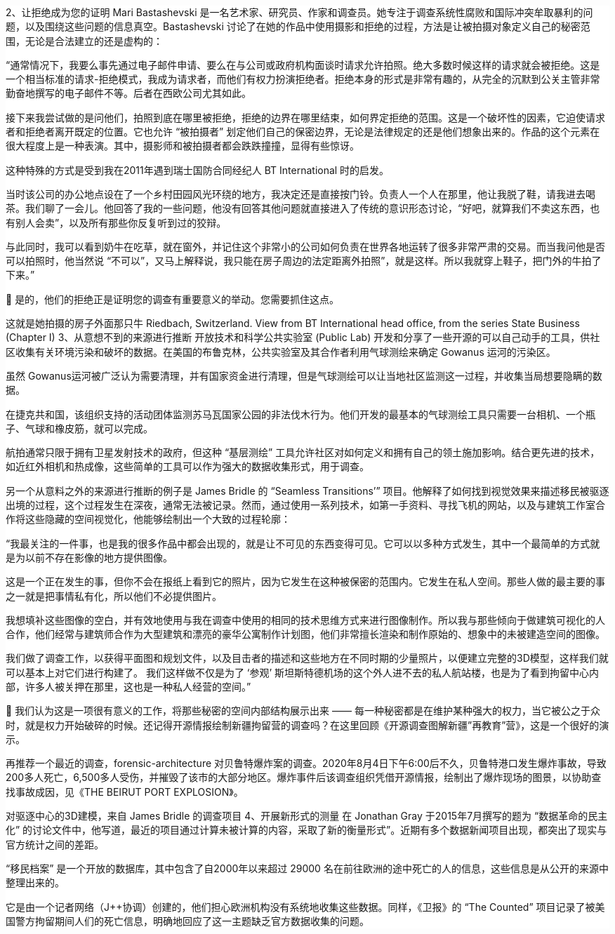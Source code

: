 2、让拒绝成为您的证明
Mari Bastashevski 是一名艺术家、研究员、作家和调查员。她专注于调查系统性腐败和国际冲突牟取暴利的问题，以及围绕这些问题的信息真空。Bastashevski 讨论了在她的作品中使用摄影和拒绝的过程，方法是让被拍摄对象定义自己的秘密范围，无论是合法建立的还是虚构的：

“通常情况下，我要么事先通过电子邮件申请、要么在与公司或政府机构面谈时请求允许拍照。绝大多数时候这样的请求就会被拒绝。这是一个相当标准的请求-拒绝模式，我成为请求者，而他们有权力扮演拒绝者。拒绝本身的形式是非常有趣的，从完全的沉默到公关主管非常勤奋地撰写的电子邮件不等。后者在西欧公司尤其如此。

接下来我尝试做的是问他们，拍照到底在哪里被拒绝，拒绝的边界在哪里结束，如何界定拒绝的范围。这是一个破坏性的因素，它迫使请求者和拒绝者离开既定的位置。它也允许 “被拍摄者” 划定他们自己的保密边界，无论是法律规定的还是他们想象出来的。作品的这个元素在很大程度上是一种表演。其中，摄影师和被拍摄者都会跌跌撞撞，显得有些惊讶。

这种特殊的方式是受到我在2011年遇到瑞士国防合同经纪人 BT International 时的启发。

当时该公司的办公地点设在了一个乡村田园风光环绕的地方，我决定还是直接按门铃。负责人一个人在那里，他让我脱了鞋，请我进去喝茶。我们聊了一会儿。他回答了我的一些问题，他没有回答其他问题就直接进入了传统的意识形态讨论，“好吧，就算我们不卖这东西，也有别人会卖”，以及所有那些你反复听到过的狡辩。

与此同时，我可以看到奶牛在吃草，就在窗外，并记住这个非常小的公司如何负责在世界各地运转了很多非常严肃的交易。而当我问他是否可以拍照时，他当然说 “不可以”，又马上解释说，我只能在房子周边的法定距离外拍照”，就是这样。所以我就穿上鞋子，把门外的牛拍了下来。”

📌 是的，他们的拒绝正是证明您的调查有重要意义的举动。您需要抓住这点。

这就是她拍摄的房子外面那只牛 Riedbach, Switzerland. View from BT International head office, from the series State Business (Chapter I)
3、从意想不到的来源进行推断
开放技术和科学公共实验室 (Public Lab) 开发和分享了一些开源的可以自己动手的工具，供社区收集有关环境污染和破坏的数据。在美国的布鲁克林，公共实验室及其合作者利用气球测绘来确定 Gowanus 运河的污染区。

虽然 Gowanus运河被广泛认为需要清理，并有国家资金进行清理，但是气球测绘可以让当地社区监测这一过程，并收集当局想要隐瞒的数据。

在捷克共和国，该组织支持的活动团体监测苏马瓦国家公园的非法伐木行为。他们开发的最基本的气球测绘工具只需要一台相机、一个瓶子、气球和橡皮筋，就可以完成。

航拍通常只限于拥有卫星发射技术的政府，但这种 “基层测绘” 工具允许社区对如何定义和拥有自己的领土施加影响。结合更先进的技术，如近红外相机和热成像，这些简单的工具可以作为强大的数据收集形式，用于调查。

另一个从意料之外的来源进行推断的例子是 James Bridle 的 “Seamless Transitions’” 项目。他解释了如何找到视觉效果来描述移民被驱逐出境的过程，这个过程发生在深夜，通常无法被记录。然而，通过使用一系列技术，如第一手资料、寻找飞机的网站，以及与建筑工作室合作将这些隐藏的空间视觉化，他能够绘制出一个大致的过程轮廓：

“我最关注的一件事，也是我的很多作品中都会出现的，就是让不可见的东西变得可见。它可以以多种方式发生，其中一个最简单的方式就是为以前不存在影像的地方提供图像。

这是一个正在发生的事，但你不会在报纸上看到它的照片，因为它发生在这种被保密的范围内。它发生在私人空间。那些人做的最主要的事之一就是把事情私有化，所以他们不必提供图片。

我想填补这些图像的空白，并有效地使用与我在调查中使用的相同的技术思维方式来进行图像制作。所以我与那些倾向于做建筑可视化的人合作，他们经常与建筑师合作为大型建筑和漂亮的豪华公寓制作计划图，他们非常擅长渲染和制作原始的、想象中的未被建造空间的图像。

我们做了调查工作，以获得平面图和规划文件，以及目击者的描述和这些地方在不同时期的少量照片，以便建立完整的3D模型，这样我们就可以基本上对它们进行构建了。 我们这样做不仅是为了 ‘参观’ 斯坦斯特德机场的这个外人进不去的私人航站楼，也是为了看到拘留中心内部，许多人被关押在那里，这也是一种私人经营的空间。”

📌 我们认为这是一项很有意义的工作，将那些秘密的空间内部结构展示出来 —— 每一种秘密都是在维护某种强大的权力，当它被公之于众时，就是权力开始破碎的时候。还记得开源情报绘制新疆拘留营的调查吗？在这里回顾《开源调查图解新疆”再教育”营》，这是一个很好的演示。

再推荐一个最近的调查，forensic-architecture 对贝鲁特爆炸案的调查。2020年8月4日下午6:00后不久，贝鲁特港口发生爆炸事故，导致200多人死亡，6,500多人受伤，并摧毁了该市的大部分地区。爆炸事件后该调查组织凭借开源情报，绘制出了爆炸现场的图景，以协助查找事故成因，见《THE BEIRUT PORT EXPLOSION》。

对驱逐中心的3D建模，来自 James Bridle 的调查项目
4、开展新形式的测量
在 Jonathan Gray 于2015年7月撰写的题为 “数据革命的民主化” 的讨论文件中，他写道，最近的项目通过计算未被计算的内容，采取了新的衡量形式”。近期有多个数据新闻项目出现，都突出了现实与官方统计之间的差距。

“移民档案” 是一个开放的数据库，其中包含了自2000年以来超过 29000 名在前往欧洲的途中死亡的人的信息，这些信息是从公开的来源中整理出来的。

它是由一个记者网络（J++协调）创建的，他们担心欧洲机构没有系统地收集这些数据。同样，《卫报》的 “The Counted” 项目记录了被美国警方拘留期间人们的死亡信息，明确地回应了这一主题缺乏官方数据收集的问题。
